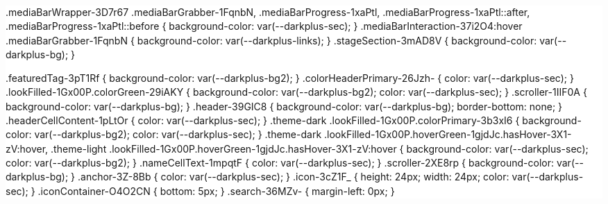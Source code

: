 .mediaBarWrapper-3D7r67 .mediaBarGrabber-1FqnbN,
.mediaBarProgress-1xaPtl,
.mediaBarProgress-1xaPtl::after,
.mediaBarProgress-1xaPtl::before {
  background-color: var(--darkplus-sec);
}
.mediaBarInteraction-37i2O4:hover .mediaBarGrabber-1FqnbN {
  background-color: var(--darkplus-links);
}
.stageSection-3mAD8V {
  background-color: var(--darkplus-bg);
}

.featuredTag-3pT1Rf {
  background-color: var(--darkplus-bg2);
}
.colorHeaderPrimary-26Jzh- {
  color: var(--darkplus-sec);
}
.lookFilled-1Gx00P.colorGreen-29iAKY {
  background-color: var(--darkplus-bg2);
  color: var(--darkplus-sec);
}
.scroller-1IIF0A {
  background-color: var(--darkplus-bg);
}
.header-39GIC8 {
  background-color: var(--darkplus-bg);
  border-bottom: none;
}
.headerCellContent-1pLtOr {
  color: var(--darkplus-sec);
}
.theme-dark .lookFilled-1Gx00P.colorPrimary-3b3xI6 {
  background-color: var(--darkplus-bg2);
  color: var(--darkplus-sec);
}
.theme-dark .lookFilled-1Gx00P.hoverGreen-1gjdJc.hasHover-3X1-zV:hover,
.theme-light .lookFilled-1Gx00P.hoverGreen-1gjdJc.hasHover-3X1-zV:hover {
  background-color: var(--darkplus-sec);
  color: var(--darkplus-bg2);
}
.nameCellText-1mpqtF {
  color: var(--darkplus-sec);
}
.scroller-2XE8rp {
  background-color: var(--darkplus-bg);
}
.anchor-3Z-8Bb {
  color: var(--darkplus-sec);
}
.icon-3cZ1F_ {
  height: 24px;
  width: 24px;
  color: var(--darkplus-sec);
}
.iconContainer-O4O2CN {
  bottom: 5px;
}
.search-36MZv- {
  margin-left: 0px;
}
